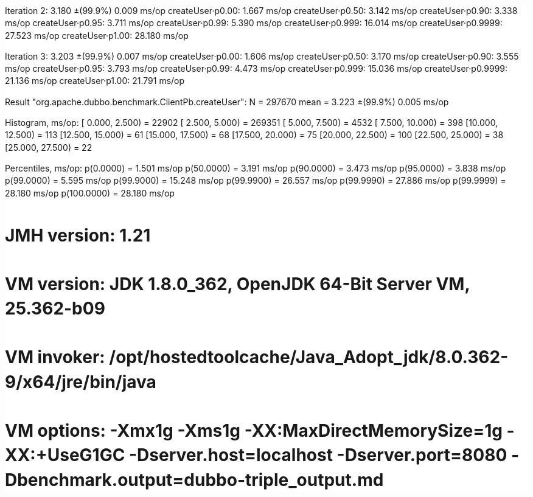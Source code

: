 Iteration   2: 3.180 ±(99.9%) 0.009 ms/op
                 createUser·p0.00:   1.667 ms/op
                 createUser·p0.50:   3.142 ms/op
                 createUser·p0.90:   3.338 ms/op
                 createUser·p0.95:   3.711 ms/op
                 createUser·p0.99:   5.390 ms/op
                 createUser·p0.999:  16.014 ms/op
                 createUser·p0.9999: 27.523 ms/op
                 createUser·p1.00:   28.180 ms/op

Iteration   3: 3.203 ±(99.9%) 0.007 ms/op
                 createUser·p0.00:   1.606 ms/op
                 createUser·p0.50:   3.170 ms/op
                 createUser·p0.90:   3.555 ms/op
                 createUser·p0.95:   3.793 ms/op
                 createUser·p0.99:   4.473 ms/op
                 createUser·p0.999:  15.036 ms/op
                 createUser·p0.9999: 21.136 ms/op
                 createUser·p1.00:   21.791 ms/op



Result "org.apache.dubbo.benchmark.ClientPb.createUser":
  N = 297670
  mean =      3.223 ±(99.9%) 0.005 ms/op

  Histogram, ms/op:
    [ 0.000,  2.500) = 22902 
    [ 2.500,  5.000) = 269351 
    [ 5.000,  7.500) = 4532 
    [ 7.500, 10.000) = 398 
    [10.000, 12.500) = 113 
    [12.500, 15.000) = 61 
    [15.000, 17.500) = 68 
    [17.500, 20.000) = 75 
    [20.000, 22.500) = 100 
    [22.500, 25.000) = 38 
    [25.000, 27.500) = 22 

  Percentiles, ms/op:
      p(0.0000) =      1.501 ms/op
     p(50.0000) =      3.191 ms/op
     p(90.0000) =      3.473 ms/op
     p(95.0000) =      3.838 ms/op
     p(99.0000) =      5.595 ms/op
     p(99.9000) =     15.248 ms/op
     p(99.9900) =     26.557 ms/op
     p(99.9990) =     27.886 ms/op
     p(99.9999) =     28.180 ms/op
    p(100.0000) =     28.180 ms/op


# JMH version: 1.21
# VM version: JDK 1.8.0_362, OpenJDK 64-Bit Server VM, 25.362-b09
# VM invoker: /opt/hostedtoolcache/Java_Adopt_jdk/8.0.362-9/x64/jre/bin/java
# VM options: -Xmx1g -Xms1g -XX:MaxDirectMemorySize=1g -XX:+UseG1GC -Dserver.host=localhost -Dserver.port=8080 -Dbenchmark.output=dubbo-triple_output.md